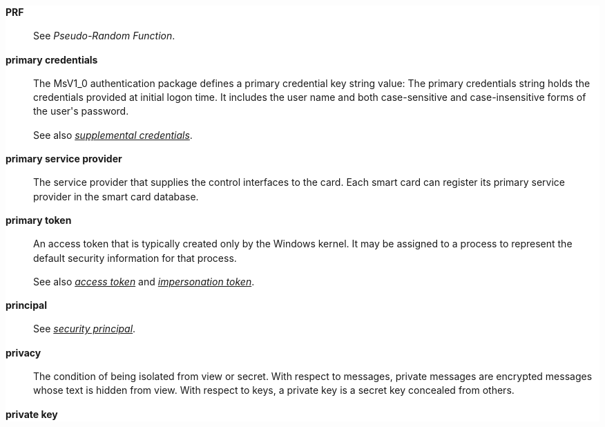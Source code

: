 </dd> <dt>

<span id="_security_prf_gly"></span><span id="_SECURITY_PRF_GLY"></span>**PRF**
</dt> <dd>

See *Pseudo-Random Function*.

</dd> <dt>

<span id="_security_primary_credentials_gly"></span><span id="_SECURITY_PRIMARY_CREDENTIALS_GLY"></span>**primary credentials**
</dt> <dd>

The MsV1\_0 authentication package defines a primary credential key string value: The primary credentials string holds the credentials provided at initial logon time. It includes the user name and both case-sensitive and case-insensitive forms of the user's password.

See also [*supplemental credentials*](s-gly.md).

</dd> <dt>

<span id="_security_primary_service_provider_gly"></span><span id="_SECURITY_PRIMARY_SERVICE_PROVIDER_GLY"></span>**primary service provider**
</dt> <dd>

The service provider that supplies the control interfaces to the card. Each smart card can register its primary service provider in the smart card database.

</dd> <dt>

<span id="_security_primary_token_gly"></span><span id="_SECURITY_PRIMARY_TOKEN_GLY"></span>**primary token**
</dt> <dd>

An access token that is typically created only by the Windows kernel. It may be assigned to a process to represent the default security information for that process.

See also [*access token*](a-gly.md) and [*impersonation token*](i-gly.md).

</dd> <dt>

<span id="_security_principal_gly"></span><span id="_SECURITY_PRINCIPAL_GLY"></span>**principal**
</dt> <dd>

See [*security principal*](s-gly.md).

</dd> <dt>

<span id="_security_privacy_gly"></span><span id="_SECURITY_PRIVACY_GLY"></span>**privacy**
</dt> <dd>

The condition of being isolated from view or secret. With respect to messages, private messages are encrypted messages whose text is hidden from view. With respect to keys, a private key is a secret key concealed from others.

</dd> <dt>

<span id="_security_private_key_gly"></span><span id="_SECURITY_PRIVATE_KEY_GLY"></span>**private key**
</dt> <dd>
